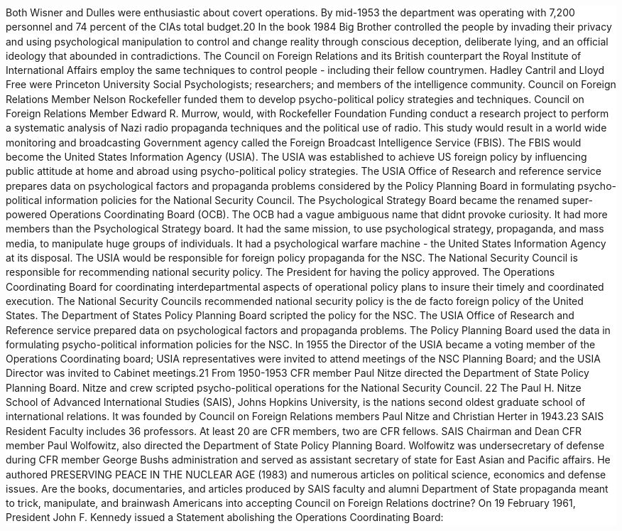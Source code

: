 Both Wisner and Dulles were enthusiastic about covert operations. By mid-1953 the department was operating with 7,200 personnel and 74 percent of the CIAs total budget.20 In the book 1984 Big Brother controlled the people by invading their privacy and using psychological manipulation to control and change reality through conscious deception, deliberate lying, and an official ideology that abounded in contradictions. The Council on Foreign Relations and its British counterpart the Royal Institute of International Affairs employ the same techniques to control people - including their fellow countrymen. Hadley Cantril and Lloyd Free were Princeton University Social Psychologists; researchers; and members of the intelligence community. Council on Foreign Relations Member Nelson Rockefeller funded them to develop psycho-political policy strategies and techniques.
Council on Foreign Relations Member Edward R. Murrow, would, with Rockefeller Foundation Funding conduct a research project to perform a systematic analysis of Nazi radio propaganda techniques and the political use of radio. This study would result in a world wide monitoring and broadcasting Government agency called the Foreign Broadcast Intelligence Service (FBIS). The FBIS would become the United States Information Agency (USIA). The USIA was established to achieve US foreign policy by influencing public attitude at home and abroad using psycho-political policy strategies.
The USIA Office of Research and reference service prepares data on psychological factors and propaganda problems considered by the Policy Planning Board in formulating psycho-political information policies for the National Security Council. The Psychological Strategy Board became the renamed super-powered Operations Coordinating Board (OCB). The OCB had a vague ambiguous name that didnt provoke curiosity. It had more members than the Psychological Strategy board. It had the same mission, to use psychological strategy, propaganda, and mass media, to manipulate huge groups of individuals. It had a psychological warfare machine - the United States Information Agency at its disposal. The USIA would be responsible for foreign policy propaganda for the NSC. The National Security Council is responsible for recommending national security policy. The President for having the policy approved. The Operations Coordinating Board for coordinating interdepartmental aspects of operational policy plans to insure their timely and coordinated execution. The National Security Councils recommended national security policy is the de facto foreign policy of the United States. The Department of States Policy Planning Board scripted the policy for the NSC. The USIA Office of Research and Reference service prepared data on psychological factors and propaganda problems.
The Policy Planning Board used the data in formulating psycho-political information policies for the NSC.
In 1955 the Director of the USIA became a voting member of the Operations Coordinating board; USIA representatives were invited to attend meetings of the NSC Planning Board; and the USIA Director was invited to Cabinet meetings.21 From 1950-1953 CFR member Paul Nitze directed the Department of State Policy Planning Board. Nitze and crew scripted psycho-political operations for the National Security Council. 22 The Paul H. Nitze School of Advanced International Studies (SAIS), Johns Hopkins University, is the nations second oldest graduate school of international relations.
It was founded by Council on Foreign Relations members Paul Nitze and Christian Herter in 1943.23 SAIS Resident Faculty includes 36 professors. At least 20 are CFR members, two are CFR fellows. SAIS Chairman and Dean CFR member Paul Wolfowitz, also directed the Department of State Policy Planning Board. Wolfowitz was undersecretary of defense during CFR member George Bushs administration and served as assistant secretary of state for East Asian and Pacific affairs. He authored PRESERVING PEACE IN THE NUCLEAR AGE (1983) and numerous articles on political science, economics and defense issues.
Are the books, documentaries, and articles produced by SAIS faculty and alumni Department of State propaganda meant to trick, manipulate, and brainwash Americans into accepting Council on Foreign Relations doctrine? On 19 February 1961, President John F. Kennedy issued a Statement abolishing the Operations Coordinating Board:
